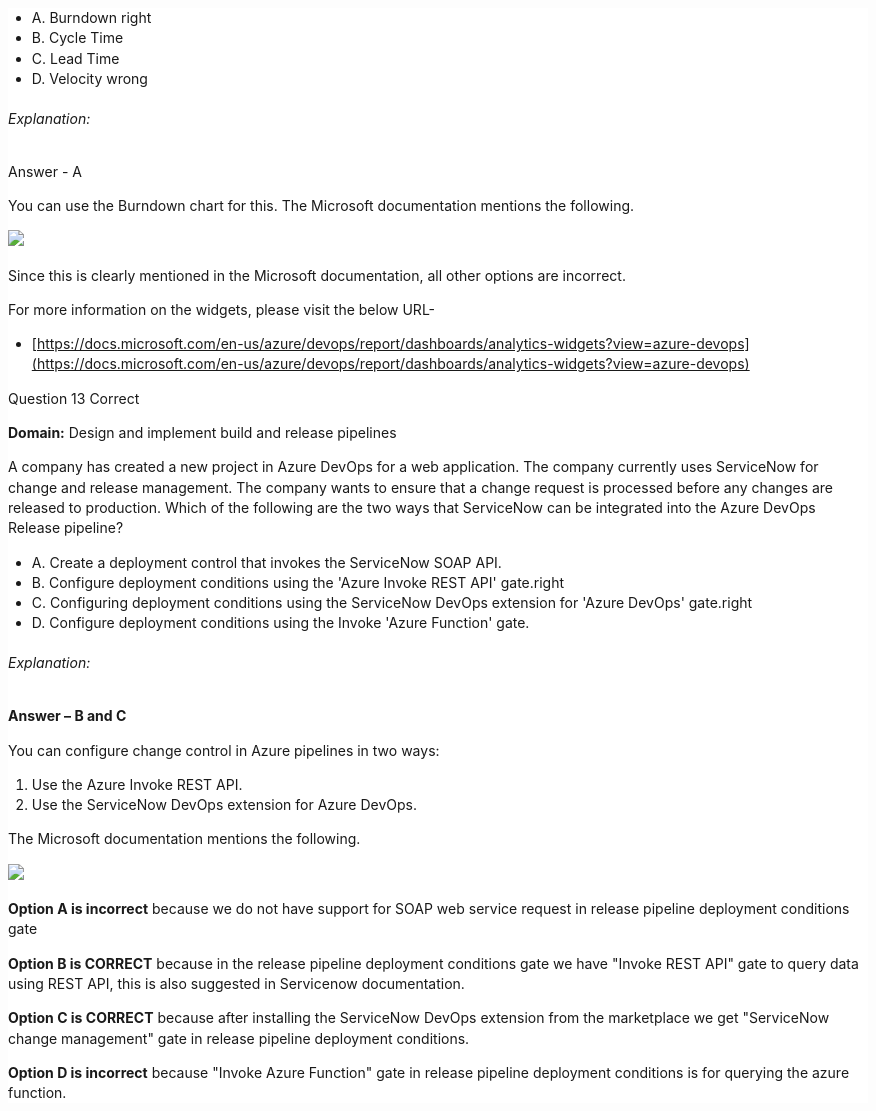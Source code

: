 - A. Burndown right
- B. Cycle Time
- C. Lead Time
- D. Velocity wrong

###### Explanation:

Answer - A

You can use the Burndown chart for this. The Microsoft documentation mentions the following.

![](https://s3.amazonaws.com/media.whizlabs.com/learn/2020/06/26/ckeditor_12.png)

Since this is clearly mentioned in the Microsoft documentation, all other options are incorrect.

For more information on the widgets, please visit the below URL-

- [https://docs.microsoft.com/en-us/azure/devops/report/dashboards/analytics-widgets?view=azure-devops](https://docs.microsoft.com/en-us/azure/devops/report/dashboards/analytics-widgets?view=azure-devops)

Question 13 Correct

**Domain:** Design and implement build and release pipelines

A company has created a new project in Azure DevOps for a web application. The company currently uses ServiceNow for change and release management. The company wants to ensure that a change request is processed before any changes are released to production. Which of the following are the two ways that ServiceNow can be integrated into the Azure DevOps Release pipeline?

- A. Create a deployment control that invokes the ServiceNow SOAP API.
- B. Configure deployment conditions using the 'Azure Invoke REST API' gate.right
- C. Configuring deployment conditions using the ServiceNow DevOps extension for 'Azure DevOps' gate.right
- D. Configure deployment conditions using the Invoke 'Azure Function' gate.

###### Explanation:

**Answer – B and C**

You can configure change control in Azure pipelines in two ways:

1. Use the Azure Invoke REST API.
2. Use the ServiceNow DevOps extension for Azure DevOps.

The Microsoft documentation mentions the following.

![](https://s3.amazonaws.com/media.whizlabs.com/learn/2020/06/26/ckeditor_13.png)

**Option A is incorrect** because we do not have support for SOAP web service request in release pipeline deployment conditions gate

**Option B is CORRECT** because in the release pipeline deployment conditions gate we have "Invoke REST API" gate to query data using REST API, this is also suggested in Servicenow documentation.

**Option C is CORRECT** because after installing the ServiceNow DevOps extension from the marketplace we get "ServiceNow change management" gate in release pipeline deployment conditions.

**Option D is incorrect** because "Invoke Azure Function" gate in release pipeline deployment conditions is for querying the azure function.
